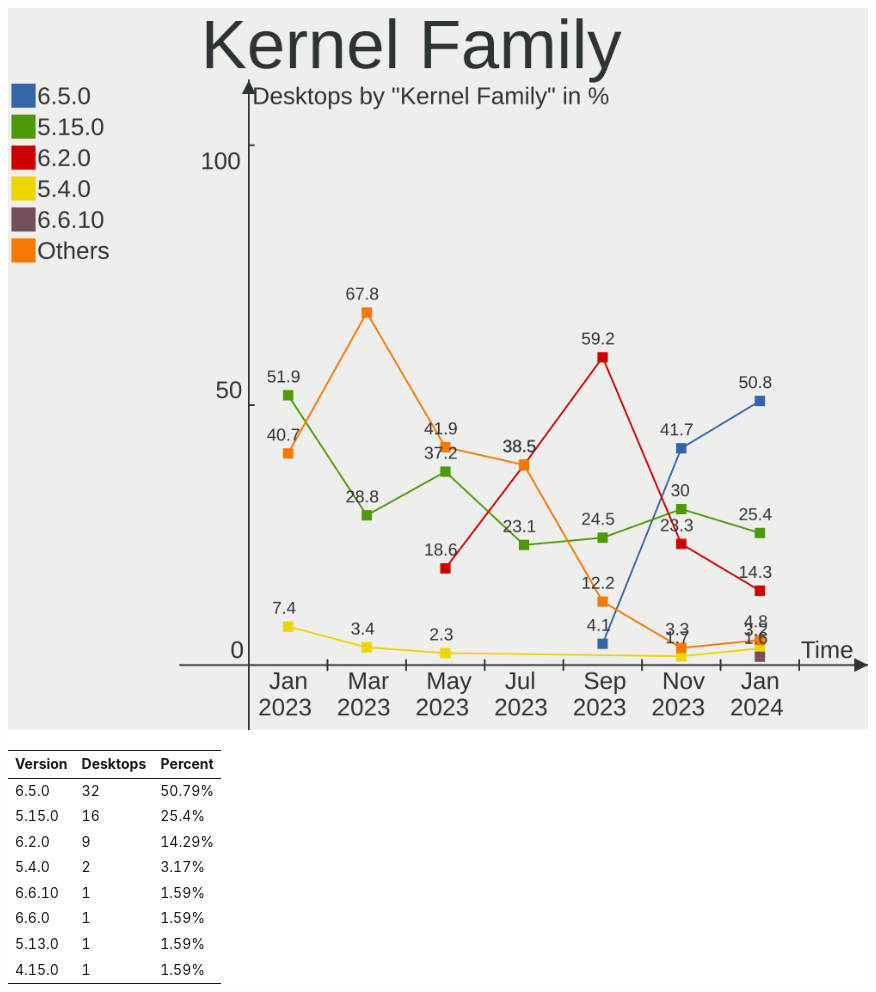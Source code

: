 ![Kernel Family](./images/line_chart/os_kernel_family.svg)

| Version | Desktops | Percent |
|---------|----------|---------|
| 6.5.0   | 32       | 50.79%  |
| 5.15.0  | 16       | 25.4%   |
| 6.2.0   | 9        | 14.29%  |
| 5.4.0   | 2        | 3.17%   |
| 6.6.10  | 1        | 1.59%   |
| 6.6.0   | 1        | 1.59%   |
| 5.13.0  | 1        | 1.59%   |
| 4.15.0  | 1        | 1.59%   |
